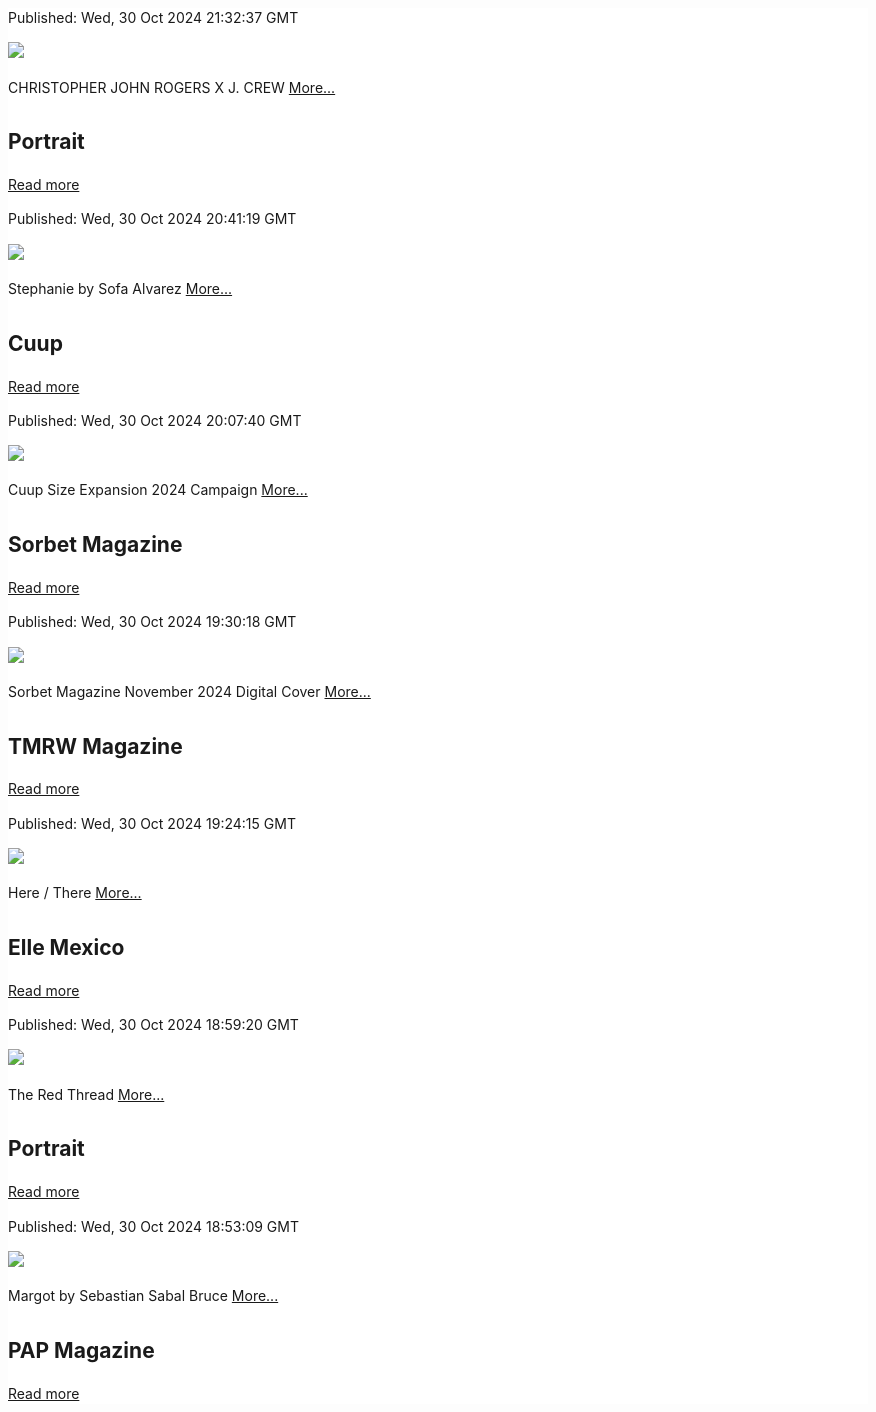 Published: Wed, 30 Oct 2024 21:32:37 GMT

<p><img src="https://i.mdel.net/i/db/2024/10/2373031/2373031-800w.jpg" /></p>CHRISTOPHER JOHN ROGERS X J. CREW <a href="https://models.com/work/j-crew-christopher-john-rogers-x-j-crew" title="CHRISTOPHER JOHN ROGERS X J. CREW">More...</a>

## Portrait
[Read more](https://models.com/work/portrait-stephanie-by-sofa-alvarez)

Published: Wed, 30 Oct 2024 20:41:19 GMT

<p><img src="https://i.mdel.net/i/db/2024/10/2373008/2373008-800w.jpg" /></p>Stephanie by Sofa Alvarez <a href="https://models.com/work/portrait-stephanie-by-sofa-alvarez" title="Stephanie by Sofa Alvarez">More...</a>

## Cuup
[Read more](https://models.com/work/cuup-cuup-size-expansion-2024-campaign)

Published: Wed, 30 Oct 2024 20:07:40 GMT

<p><img src="https://i.mdel.net/i/db/2024/10/2373006/2373006-800w.jpg" /></p>Cuup Size Expansion 2024 Campaign <a href="https://models.com/work/cuup-cuup-size-expansion-2024-campaign" title="Cuup Size Expansion 2024 Campaign">More...</a>

## Sorbet Magazine
[Read more](https://models.com/work/sorbet-magazine-sorbet-magazine-november-2024-digital-cover)

Published: Wed, 30 Oct 2024 19:30:18 GMT

<p><img src="https://i.mdel.net/i/db/2024/10/2372969/2372969-800w.jpg" /></p>Sorbet Magazine November 2024 Digital Cover <a href="https://models.com/work/sorbet-magazine-sorbet-magazine-november-2024-digital-cover" title="Sorbet Magazine November 2024 Digital Cover">More...</a>

## TMRW Magazine
[Read more](https://models.com/work/tmrw-magazine-here--there)

Published: Wed, 30 Oct 2024 19:24:15 GMT

<p><img src="https://i.mdel.net/i/db/2024/10/2372972/2372972-800w.jpg" /></p>Here / There <a href="https://models.com/work/tmrw-magazine-here--there" title="Here / There">More...</a>

## Elle Mexico
[Read more](https://models.com/work/elle-mexico-the-red-thread)

Published: Wed, 30 Oct 2024 18:59:20 GMT

<p><img src="https://i.mdel.net/i/db/2024/10/2372949/2372949-800w.jpg" /></p>The Red Thread <a href="https://models.com/work/elle-mexico-the-red-thread" title="The Red Thread">More...</a>

## Portrait
[Read more](https://models.com/work/portrait-margot-by-sebastian-sabal-bruce)

Published: Wed, 30 Oct 2024 18:53:09 GMT

<p><img src="https://i.mdel.net/i/db/2024/10/2372929/2372929-800w.jpg" /></p>Margot by Sebastian Sabal Bruce <a href="https://models.com/work/portrait-margot-by-sebastian-sabal-bruce" title="Margot by Sebastian Sabal Bruce">More...</a>

## PAP Magazine
[Read more](https://models.com/work/pap-magazine-pap-magazine-october-2024-cover)
